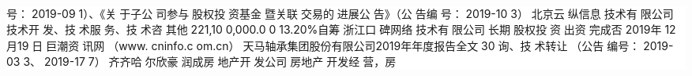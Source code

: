 号：
2019-09
1）、《关
于子公
司参与
股权投
资基金
暨关联
交易的
进展公
告》（公
告编
号：
2019-10
3）
北京云
纵信息
技术有
限公司
技术开
发、技
术服
务、技
术咨
其他
221,10
0,000.0
0
13.20%自筹
浙江口
碑网络
技术有
限公司
长期
股权投
资
出资
完成否
2019年
12月19
日
巨潮资
讯网
（www.
cninfo.c
om.cn）
天马轴承集团股份有限公司2019年年度报告全文
30
询、技
术转让
（公告
编号：
2019-03
3、
2019-17
7）
齐齐哈
尔欣豪
润成房
地产开
发公司
房地产
开发经
营，房
